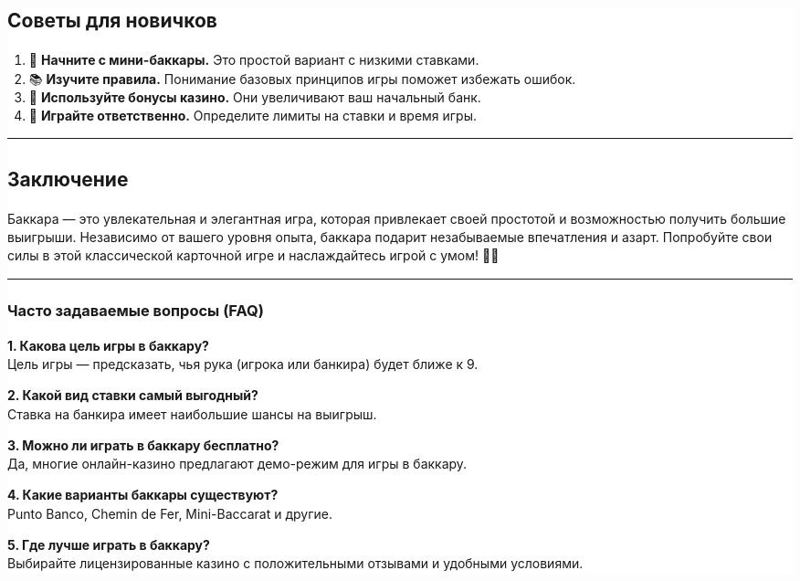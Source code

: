 
## **Советы для новичков**  

1. 🎯 **Начните с мини-баккары.** Это простой вариант с низкими ставками.  
2. 📚 **Изучите правила.** Понимание базовых принципов игры поможет избежать ошибок.  
3. 🎁 **Используйте бонусы казино.** Они увеличивают ваш начальный банк.  
4. 🛑 **Играйте ответственно.** Определите лимиты на ставки и время игры.  

---

## **Заключение**  

Баккара — это увлекательная и элегантная игра, которая привлекает своей простотой и возможностью получить большие выигрыши. Независимо от вашего уровня опыта, баккара подарит незабываемые впечатления и азарт. Попробуйте свои силы в этой классической карточной игре и наслаждайтесь игрой с умом! 🎲✨  

---

### **Часто задаваемые вопросы (FAQ)**  

**1. Какова цель игры в баккару?**  
Цель игры — предсказать, чья рука (игрока или банкира) будет ближе к 9.  

**2. Какой вид ставки самый выгодный?**  
Ставка на банкира имеет наибольшие шансы на выигрыш.  

**3. Можно ли играть в баккару бесплатно?**  
Да, многие онлайн-казино предлагают демо-режим для игры в баккару.  

**4. Какие варианты баккары существуют?**  
Punto Banco, Chemin de Fer, Mini-Baccarat и другие.  

**5. Где лучше играть в баккару?**  
Выбирайте лицензированные казино с положительными отзывами и удобными условиями.  
